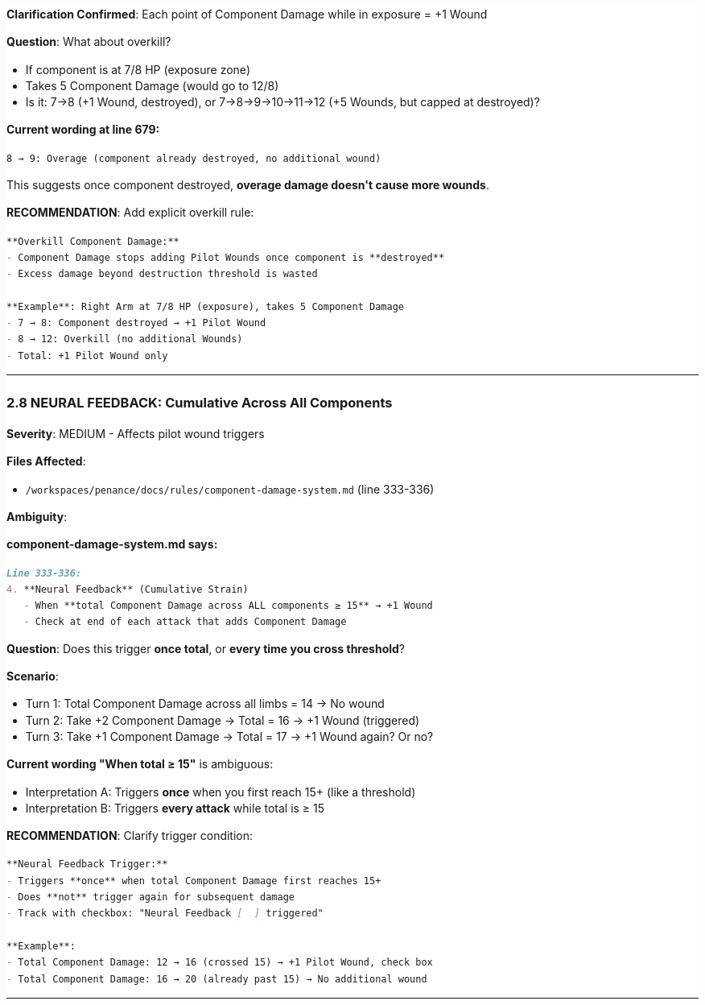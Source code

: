 **Clarification Confirmed**: Each point of Component Damage while in exposure = +1 Wound

**Question**: What about overkill?
- If component is at 7/8 HP (exposure zone)
- Takes 5 Component Damage (would go to 12/8)
- Is it: 7→8 (+1 Wound, destroyed), or 7→8→9→10→11→12 (+5 Wounds, but capped at destroyed)?

**Current wording at line 679:**
```markdown
8 → 9: Overage (component already destroyed, no additional wound)
```

This suggests once component destroyed, **overage damage doesn't cause more wounds**.

**RECOMMENDATION**:
Add explicit overkill rule:
```markdown
**Overkill Component Damage:**
- Component Damage stops adding Pilot Wounds once component is **destroyed**
- Excess damage beyond destruction threshold is wasted

**Example**: Right Arm at 7/8 HP (exposure), takes 5 Component Damage
- 7 → 8: Component destroyed → +1 Pilot Wound
- 8 → 12: Overkill (no additional Wounds)
- Total: +1 Pilot Wound only
```

---

### 2.8 NEURAL FEEDBACK: Cumulative Across All Components

**Severity**: MEDIUM - Affects pilot wound triggers

**Files Affected**:
- `/workspaces/penance/docs/rules/component-damage-system.md` (line 333-336)

**Ambiguity**:

**component-damage-system.md says:**
```markdown
Line 333-336:
4. **Neural Feedback** (Cumulative Strain)
   - When **total Component Damage across ALL components ≥ 15** → +1 Wound
   - Check at end of each attack that adds Component Damage
```

**Question**: Does this trigger **once total**, or **every time you cross threshold**?

**Scenario**:
- Turn 1: Total Component Damage across all limbs = 14 → No wound
- Turn 2: Take +2 Component Damage → Total = 16 → +1 Wound (triggered)
- Turn 3: Take +1 Component Damage → Total = 17 → +1 Wound again? Or no?

**Current wording "When total ≥ 15"** is ambiguous:
- Interpretation A: Triggers **once** when you first reach 15+ (like a threshold)
- Interpretation B: Triggers **every attack** while total is ≥ 15

**RECOMMENDATION**:
Clarify trigger condition:
```markdown
**Neural Feedback Trigger:**
- Triggers **once** when total Component Damage first reaches 15+
- Does **not** trigger again for subsequent damage
- Track with checkbox: "Neural Feedback [  ] triggered"

**Example**:
- Total Component Damage: 12 → 16 (crossed 15) → +1 Pilot Wound, check box
- Total Component Damage: 16 → 20 (already past 15) → No additional wound
```

---